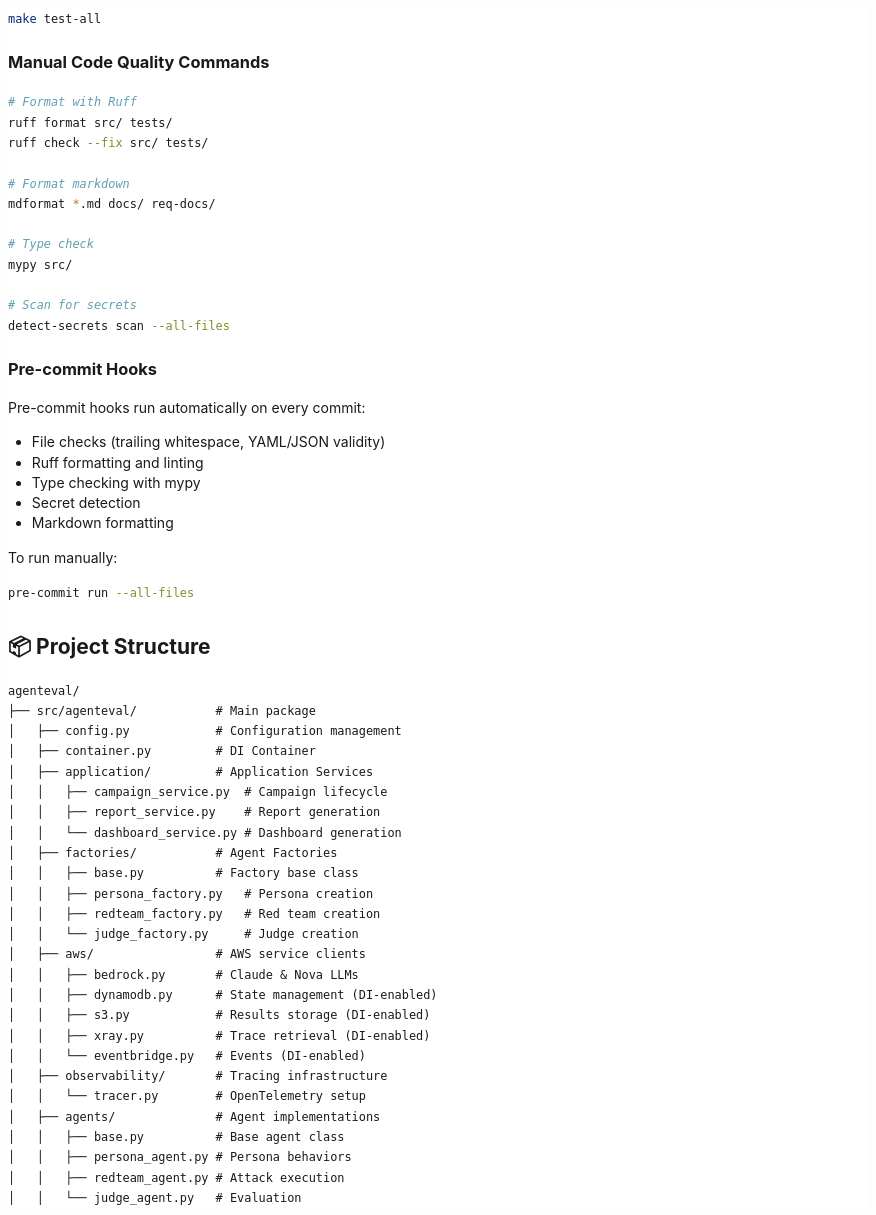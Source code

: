 ```bash
make test-all
```

### Manual Code Quality Commands

```bash
# Format with Ruff
ruff format src/ tests/
ruff check --fix src/ tests/

# Format markdown
mdformat *.md docs/ req-docs/

# Type check
mypy src/

# Scan for secrets
detect-secrets scan --all-files
```

### Pre-commit Hooks

Pre-commit hooks run automatically on every commit:

- File checks (trailing whitespace, YAML/JSON validity)
- Ruff formatting and linting
- Type checking with mypy
- Secret detection
- Markdown formatting

To run manually:

```bash
pre-commit run --all-files
```

## 📦 Project Structure

```
agenteval/
├── src/agenteval/           # Main package
│   ├── config.py            # Configuration management
│   ├── container.py         # DI Container
│   ├── application/         # Application Services
│   │   ├── campaign_service.py  # Campaign lifecycle
│   │   ├── report_service.py    # Report generation
│   │   └── dashboard_service.py # Dashboard generation
│   ├── factories/           # Agent Factories
│   │   ├── base.py          # Factory base class
│   │   ├── persona_factory.py   # Persona creation
│   │   ├── redteam_factory.py   # Red team creation
│   │   └── judge_factory.py     # Judge creation
│   ├── aws/                 # AWS service clients
│   │   ├── bedrock.py       # Claude & Nova LLMs
│   │   ├── dynamodb.py      # State management (DI-enabled)
│   │   ├── s3.py            # Results storage (DI-enabled)
│   │   ├── xray.py          # Trace retrieval (DI-enabled)
│   │   └── eventbridge.py   # Events (DI-enabled)
│   ├── observability/       # Tracing infrastructure
│   │   └── tracer.py        # OpenTelemetry setup
│   ├── agents/              # Agent implementations
│   │   ├── base.py          # Base agent class
│   │   ├── persona_agent.py # Persona behaviors
│   │   ├── redteam_agent.py # Attack execution
│   │   └── judge_agent.py   # Evaluation
```